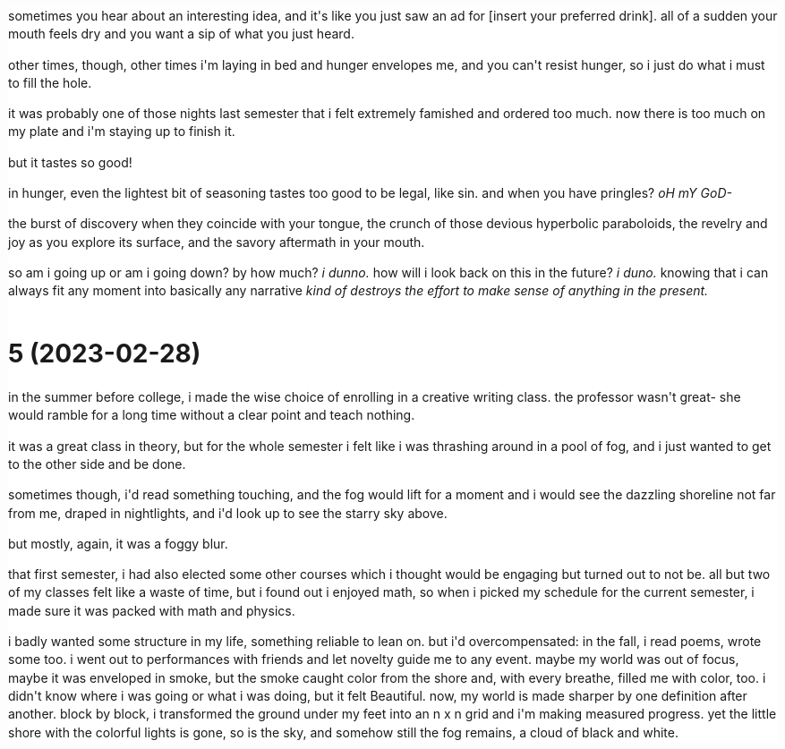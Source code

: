sometimes you hear about an interesting idea, and it's like you just saw an ad for [insert your preferred drink]. 
all of a sudden your mouth feels dry and you want a sip of what you just heard.

other times, though, other times i'm laying in bed and hunger envelopes me, and you can't resist hunger, so i just do what i must to fill the hole.

it was probably one of those nights last semester that i felt extremely famished and ordered too much.
now there is too much on my plate and i'm staying up to finish it.

but it tastes so good!

in hunger, even the lightest bit of seasoning tastes too good to be legal, like sin.
and when you have pringles? _oH mY GoD-_ 

the burst of discovery when they coincide with your tongue, the crunch of those devious hyperbolic paraboloids, the revelry and joy as you explore its surface, and the savory aftermath in your mouth. 

so am i going up or am i going down? by how much? _i dunno._ how will i look back on this in the future? _i duno._ knowing that i can always fit any moment into basically any narrative _kind of destroys the effort to make sense of anything in the present._

# 5 (2023-02-28)




in the summer before college, i made the wise choice of enrolling in a creative writing class. 
the professor wasn't great- she would ramble for a long time without a clear point and teach nothing.

it was a great class in theory, but for the whole semester i felt like i was thrashing around in a pool of fog, and i just wanted to get to the other side and be done.

sometimes though, i'd read something touching, and the fog would lift for a moment and i would see the dazzling shoreline not far from me, draped in nightlights, and i'd look up to see the starry sky above.

but mostly, again, it was a foggy blur.

that first semester, i had also elected some other courses which i thought would be engaging but turned out to not be.
all but two of my classes felt like a waste of time, but i found out i enjoyed math, so when i picked my schedule for the current semester, i made sure it was packed with math and physics.

i badly wanted some structure in my life, something reliable to lean on.
but i'd overcompensated: in the fall, i read poems, wrote some too. i went out to performances with friends and let novelty guide me to any event. 
maybe my world was out of focus, maybe it was enveloped in smoke, but the smoke caught color from the shore and, with every breathe, filled me with color, too.
i didn't know where i was going or what i was doing, but it felt Beautiful.
now, my world is made sharper by one definition after another.
block by block, i transformed the ground under my feet into an n x n grid and i'm making measured progress.
yet the little shore with the colorful lights is gone, so is the sky,
and somehow still the fog remains, a cloud of black and white.


[^griefcase]: I once saw a tumblr post lamenting that emotional baggage isn't just called griefcase, and I must agree with their grievance and demand griefcase be used to describe cases of grief. 
[^1]: if you or a loved one wants to start writing, all you have to do is to get sad and then think deeply about your experience to see if there's anything valuable or interesting you can extract from it. it's not like sadness is in short supply.
[^2]: some people seem to have a much better idea of where they're at relative to their past. if you're one of these supernatural people, i envy you and please tell me how you do it. are you a time-traveler? 
[^3]: for all of high school, i slept around 8-9 hours a day, but i'm gradually trying to reduce my sleep hours to squeeze more time out for work. frankly, if i hadn't slept less this week, i wouldn't have gotten everything done.
[^4]: there is this really great book called "Mathematics for Human Flourshing", by Francis Su,  which talks about all the ways that math satisfies human needs. one of the chapters is beauty, and in it the author describes four different types of beauty. the sensory, wondrous, insightful, and transcent beauties. you should read it, even you think you don't like math. 